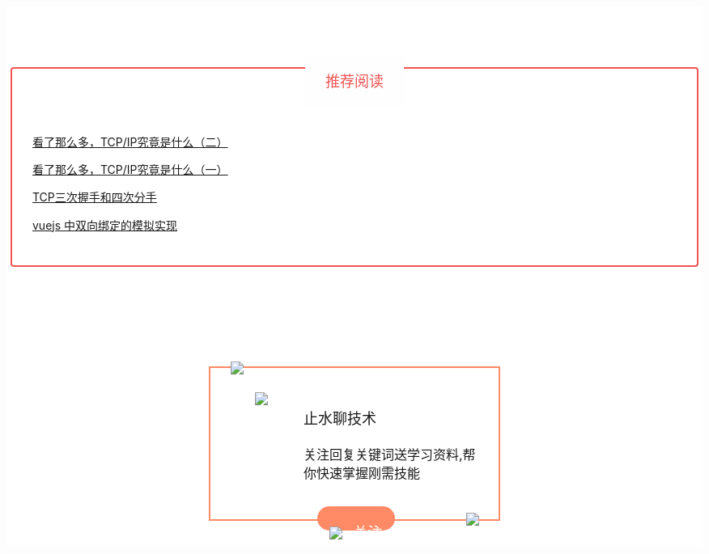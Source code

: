 <p style="white-space: normal;"><br></p>
<p style="white-space: normal;"><br></p>

<section class="" data-style-type="1" data-tools="新媒体排版" data-id="12893" style="white-space: normal;"><section class="" style="margin-top: 20px;"><section style="margin: 20px 5px 5px;padding: 5px;border-width: 2px;border-style: solid;border-color: rgb(240, 84, 84);border-radius: 4px;"><section style="display: flex;justify-content: center;"><section style="margin-top: -20px;padding-right: 25px;padding-left: 25px;background-color: rgb(254, 254, 254);"><p class="" style="color: rgb(240, 84, 84);font-size: 18px;min-width: 1em;">推荐阅读</p></section></section><section style="padding: 20px;"><p class="" style="color: rgb(85, 85, 85);font-size: 14px;"><a href="http://mp.weixin.qq.com/s?__biz=MzU3MzcxMzg2Mw==&amp;mid=2247483703&amp;idx=1&amp;sn=be296a8a00cd49ffda228806ec2c2d8f&amp;chksm=fd3c3d9fca4bb4894089132bab1f2fbb8c99cf69ec0698ea09d907210fdaca2424500bb845f2&amp;scene=21#wechat_redirect" target="_blank" data-itemshowtype="0" data-linktype="2">看了那么多，TCP/IP究竟是什么（二）</a></p><p class="" style="color: rgb(85, 85, 85);font-size: 14px;"><a href="http://mp.weixin.qq.com/s?__biz=MzU3MzcxMzg2Mw==&amp;mid=2247483697&amp;idx=1&amp;sn=a35ff697f4b57f6d42d58347e51f3ea7&amp;chksm=fd3c3d99ca4bb48f0b5e2684e10e4fd5d24b9a5dbe92f8fb04d811e96246fd942dfa9321df31&amp;scene=21#wechat_redirect" target="_blank" data-itemshowtype="0" data-linktype="2">看了那么多，TCP/IP究竟是什么（一）</a><br></p><p class="" style="color: rgb(85, 85, 85);font-size: 14px;"><a href="http://mp.weixin.qq.com/s?__biz=MzU3MzcxMzg2Mw==&amp;mid=2247483677&amp;idx=1&amp;sn=989ba7afba4688698799dfc3fdb22207&amp;chksm=fd3c3db5ca4bb4a3019f234701bccb40a6c5a43eae6669b9835bf3e14b48cd8c7e3ce4d3b3fd&amp;scene=21#wechat_redirect" target="_blank" data-itemshowtype="0" data-linktype="2">TCP三次握手和四次分手</a></p><p class="" style="color: rgb(85, 85, 85);font-size: 14px;"><a href="http://mp.weixin.qq.com/s?__biz=MzU3MzcxMzg2Mw==&amp;mid=2247483653&amp;idx=1&amp;sn=1366e3ed6daa4a5158968f44926a1cd4&amp;chksm=fd3c3dadca4bb4bbf8f4903d442d23d283600d553bc2edf04e9f49691871d429086a81e420ca&amp;scene=21#wechat_redirect" target="_blank" data-itemshowtype="0" data-linktype="2">vuejs 中双向绑定的模拟实现</a></p></section></section></section></section>

<p style="white-space: normal;"><br></p>

<section style="white-space: normal;font-family: 微软雅黑;font-size: 15px;letter-spacing: 2px;text-align: center;max-width: 100%;box-sizing: border-box;display: inline-block;overflow-wrap: break-word !important;"></section>

<p style="white-space: normal;"><br></p>

<section class="" data-style-type="4" data-tools="新媒体排版" data-id="9499" style="white-space: normal;"><section class=""><section style="margin-right: auto;margin-left: auto;text-align: center;"><section style="margin-right: auto;margin-left: auto;padding-bottom: 10px;font-size: 0px;max-width: 360px !important;"><section style="padding-left: 2px;width: 65px;"><img class="" data-ratio="0.27380952380952384"  data-type="jpeg" data-w="84" style="vertical-align: bottom; width: 84px !important; height: auto !important; visibility: visible !important;" _width="84px" src="https://qiniu1.lxfriday.xyz/WaterM/4ed0d012-33c7-4e3b-aae8-a299cc689477_640 (12).webp" crossorigin="anonymous" data-fail="0"></section><section style="margin-top: -10px;padding: 30px 25px;border-width: 2px;border-style: solid;border-color: rgb(255, 138, 101);display: flex;align-items: flex-start;"><section style="flex-shrink: 0;"><section style="width: 75px;"><img class="" data-copyright="0" data-cropselx1="0" data-cropselx2="200" data-cropsely1="0" data-cropsely2="200" data-ratio="1" data-type="jpeg" data-w="258" style="color: rgb(120, 124, 129); width: 75px !important; height: auto !important; visibility: visible !important;" _width="75px" src="https://qiniu1.lxfriday.xyz/WaterM/072481f0-c293-4252-9817-339ad5ef42d4_公众号二维码.webp" crossorigin="anonymous" data-fail="0"></section></section><section style="padding-left: 15px;flex-shrink: 1;"><p style="margin-right: auto;margin-left: auto;text-align: left;font-size: 18px;line-height: 1.7;">止水聊技术</p><p style="margin-right: auto;margin-left: auto;text-align: left;font-size: 16px;line-height: 1.4;">关注回复关键词送学习资料,帮你快速掌握刚需技能</p></section></section><section style="margin-top: -10px;padding-right: 2px;width: 65px;float: right;"><img class="" data-ratio="0.27380952380952384"  data-type="jpeg" data-w="84" style="vertical-align: bottom; width: 84px !important; height: auto !important; visibility: visible !important;" _width="84px" src="https://qiniu1.lxfriday.xyz/WaterM/17187d89-b54f-4546-947c-4237743692c1_640 (14).webp" crossorigin="anonymous" data-fail="0"></section><section style="margin-top: -18px;margin-right: auto;margin-left: 70px;padding-right: 15px;padding-left: 15px;height: 30px;line-height: 30px;border-radius: 15px;background-color: rgb(255, 138, 101);display: inline-block;box-sizing: border-box;"><section style="display: flex;align-items: center;"><section style="display: flex;align-items: center;width: 20px;"><img class="" data-ratio="1"  data-type="jpeg" data-w="132" style="vertical-align: top; width: 132px !important; height: auto !important; visibility: visible !important;" _width="132px" src="https://qiniu1.lxfriday.xyz/WaterM/3e7be4c8-af93-44d1-bfba-b49ddac09688_640 (13).webp" crossorigin="anonymous" data-fail="0"></section><p style="margin-left: 10px;color: rgb(255, 255, 255);font-size: 18px;">关注</p></section></section></section></section></section></section>





